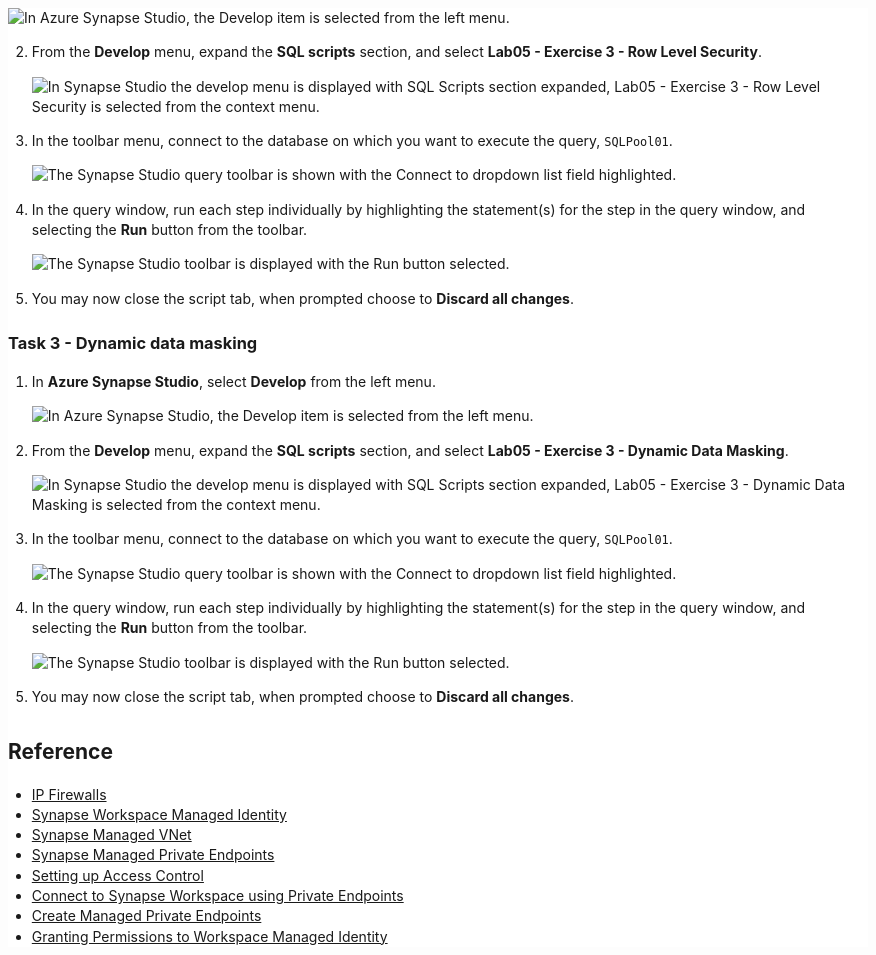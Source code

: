    ![In Azure Synapse Studio, the Develop item is selected from the left menu.](media/lab5_synapsestudiodevelopmenuitem.png)

2. From the **Develop** menu, expand the **SQL scripts** section, and select **Lab05 - Exercise 3 - Row Level Security**.

    ![In Synapse Studio the develop menu is displayed with SQL Scripts section expanded, Lab05 - Exercise 3 - Row Level Security is selected from the context menu.](media/lab5_synapserowlevelsecurity.png)

3. In the toolbar menu, connect to the database on which you want to execute the query, `SQLPool01`.

    ![The Synapse Studio query toolbar is shown with the Connect to dropdown list field highlighted.](media/lab5_synapsestudioquerytoolbar.png)

4. In the query window, run each step individually by highlighting the statement(s) for the step in the query window, and selecting the **Run** button from the toolbar.

   ![The Synapse Studio toolbar is displayed with the Run button selected.](media/lab5_synapsestudioqueryruntoolbarmenu.png)

5. You may now close the script tab, when prompted choose to **Discard all changes**.

### Task 3 - Dynamic data masking

1. In **Azure Synapse Studio**, select **Develop** from the left menu.

   ![In Azure Synapse Studio, the Develop item is selected from the left menu.](media/lab5_synapsestudiodevelopmenuitem.png)

2. From the **Develop** menu, expand the **SQL scripts** section, and select **Lab05 - Exercise 3 - Dynamic Data Masking**.
  
   ![In Synapse Studio the develop menu is displayed with SQL Scripts section expanded, Lab05 - Exercise 3 - Dynamic Data Masking is selected from the context menu.](media/lab5_synapsedynamicdatamasking.png)

3. In the toolbar menu, connect to the database on which you want to execute the query, `SQLPool01`.

    ![The Synapse Studio query toolbar is shown with the Connect to dropdown list field highlighted.](media/lab5_synapsestudioquerytoolbar.png)

4. In the query window, run each step individually by highlighting the statement(s) for the step in the query window, and selecting the **Run** button from the toolbar.

   ![The Synapse Studio toolbar is displayed with the Run button selected.](media/lab5_synapsestudioqueryruntoolbarmenu.png)

5. You may now close the script tab, when prompted choose to **Discard all changes**.

## Reference

- [IP Firewalls](https://github.com/Azure/azure-synapse-analytics/blob/master/docs/security/synapse-workspace-ip-firewall.md)
- [Synapse Workspace Managed Identity](https://github.com/Azure/azure-synapse-analytics/blob/master/docs/securitsynapse-workspace-managed-identity.md)
- [Synapse Managed VNet](https://github.com/Azure/azure-synapse-analytics/blob/master/docs/securitsynapse-workspace-managed-vnet.md)
- [Synapse Managed Private Endpoints](https://github.com/Azure/azure-synapse-analytics/blob/master/docs/securitsynapse-workspace-managed-private-endpoints.md)
- [Setting up Access Control](https://github.com/Azure/azure-synapse-analytics/blob/master/docs/securithow-to-set-up-access-control.md)
- [Connect to Synapse Workspace using Private Endpoints](https://github.com/Azure/azure-synapse-analytics/blob/master/docsecurity/how-to-connect-to-workspace-with-private-links.md)
- [Create Managed Private Endpoints](https://github.com/Azure/azure-synapse-analytics/blob/master/docs/securithow-to-create-managed-private-endpoints.md)
- [Granting Permissions to Workspace Managed Identity](https://github.com/Azure/azure-synapse-analytics/blob/master/docsecurity/how-to-grant-worspace-managed-identity-permissions.md)
